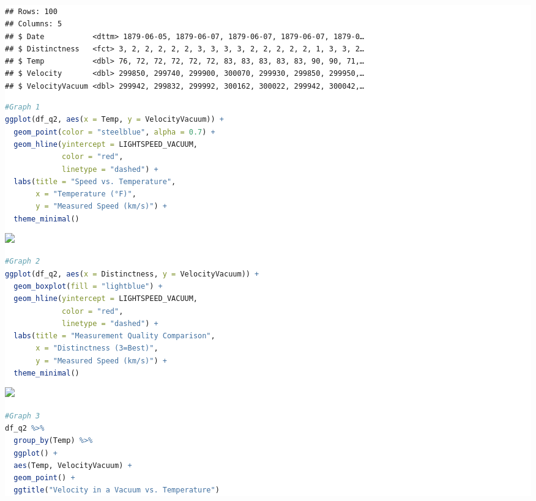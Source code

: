     ## Rows: 100
    ## Columns: 5
    ## $ Date           <dttm> 1879-06-05, 1879-06-07, 1879-06-07, 1879-06-07, 1879-0…
    ## $ Distinctness   <fct> 3, 2, 2, 2, 2, 2, 3, 3, 3, 3, 2, 2, 2, 2, 2, 1, 3, 3, 2…
    ## $ Temp           <dbl> 76, 72, 72, 72, 72, 72, 83, 83, 83, 83, 83, 90, 90, 71,…
    ## $ Velocity       <dbl> 299850, 299740, 299900, 300070, 299930, 299850, 299950,…
    ## $ VelocityVacuum <dbl> 299942, 299832, 299992, 300162, 300022, 299942, 300042,…

``` r
#Graph 1
ggplot(df_q2, aes(x = Temp, y = VelocityVacuum)) +
  geom_point(color = "steelblue", alpha = 0.7) +
  geom_hline(yintercept = LIGHTSPEED_VACUUM, 
             color = "red", 
             linetype = "dashed") +
  labs(title = "Speed vs. Temperature",
       x = "Temperature (°F)",
       y = "Measured Speed (km/s)") +
  theme_minimal()
```

![](c02-michelson-assignment_files/figure-gfm/q5-1.png)

``` r
#Graph 2
ggplot(df_q2, aes(x = Distinctness, y = VelocityVacuum)) +
  geom_boxplot(fill = "lightblue") +
  geom_hline(yintercept = LIGHTSPEED_VACUUM, 
             color = "red", 
             linetype = "dashed") +
  labs(title = "Measurement Quality Comparison",
       x = "Distinctness (3=Best)",
       y = "Measured Speed (km/s)") +
  theme_minimal()
```

![](c02-michelson-assignment_files/figure-gfm/q5-2.png)

``` r
#Graph 3
df_q2 %>% 
  group_by(Temp) %>% 
  ggplot() + 
  aes(Temp, VelocityVacuum) +
  geom_point() +
  ggtitle("Velocity in a Vacuum vs. Temperature")
```
